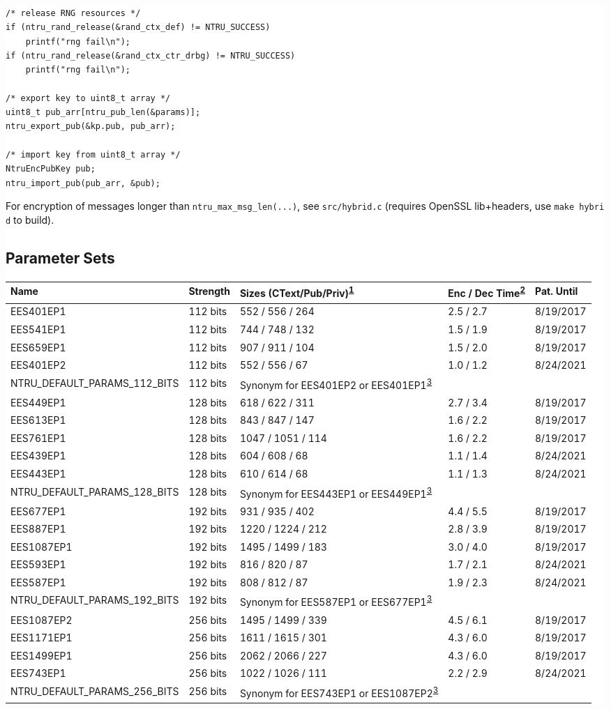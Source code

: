     /* release RNG resources */
    if (ntru_rand_release(&rand_ctx_def) != NTRU_SUCCESS)
        printf("rng fail\n");
    if (ntru_rand_release(&rand_ctx_ctr_drbg) != NTRU_SUCCESS)
        printf("rng fail\n");

    /* export key to uint8_t array */
    uint8_t pub_arr[ntru_pub_len(&params)];
    ntru_export_pub(&kp.pub, pub_arr);

    /* import key from uint8_t array */
    NtruEncPubKey pub;
    ntru_import_pub(pub_arr, &pub);

For encryption of messages longer than `ntru_max_msg_len(...)`, see `src/hybrid.c`
(requires OpenSSL lib+headers, use `make hybrid` to build).

## Parameter Sets
| Name | Strength | Sizes (CText/Pub/Priv)<sup>[1](#footnote1)</sup> | Enc / Dec Time<sup>[2](#footnote2)</sup> | Pat. Until |
|:------------------------------ |:--------- |:---------------------- |:--------------------- |:------------ |
| EES401EP1                      | 112 bits  | 552 / 556 / 264        | 2.5 / 2.7             | 8/19/2017    |
| EES541EP1                      | 112 bits  | 744 / 748 / 132        | 1.5 / 1.9             | 8/19/2017    |
| EES659EP1                      | 112 bits  | 907 / 911 / 104        | 1.5 / 2.0             | 8/19/2017    |
| EES401EP2                      | 112 bits  | 552 / 556 / 67         | 1.0 / 1.2             | 8/24/2021    |
| NTRU_DEFAULT_PARAMS_112_BITS   | 112 bits  | Synonym for EES401EP2 or EES401EP1<sup>[3](#footnote3)</sup>  |
| EES449EP1                      | 128 bits  | 618 / 622 / 311        | 2.7 / 3.4             | 8/19/2017    |
| EES613EP1                      | 128 bits  | 843 / 847 / 147        | 1.6 / 2.2             | 8/19/2017    |
| EES761EP1                      | 128 bits  | 1047 / 1051 / 114      | 1.6 / 2.2             | 8/19/2017    |
| EES439EP1                      | 128 bits  | 604 / 608 / 68         | 1.1 / 1.4             | 8/24/2021    |
| EES443EP1                      | 128 bits  | 610 / 614 / 68         | 1.1 / 1.3             | 8/24/2021    |
| NTRU_DEFAULT_PARAMS_128_BITS   | 128 bits  | Synonym for EES443EP1 or EES449EP1<sup>[3](#footnote3)</sup>  |
| EES677EP1                      | 192 bits  | 931 / 935 / 402        | 4.4 / 5.5             | 8/19/2017    |
| EES887EP1                      | 192 bits  | 1220 / 1224 / 212      | 2.8 / 3.9             | 8/19/2017    |
| EES1087EP1                     | 192 bits  | 1495 / 1499 / 183      | 3.0 / 4.0             | 8/19/2017    |
| EES593EP1                      | 192 bits  | 816 / 820 / 87         | 1.7 / 2.1             | 8/24/2021    |
| EES587EP1                      | 192 bits  | 808 / 812 / 87         | 1.9 / 2.3             | 8/24/2021    |
| NTRU_DEFAULT_PARAMS_192_BITS   | 192 bits  | Synonym for EES587EP1 or EES677EP1<sup>[3](#footnote3)</sup>  |
| EES1087EP2                     | 256 bits  | 1495 / 1499 / 339      | 4.5 / 6.1             | 8/19/2017    |
| EES1171EP1                     | 256 bits  | 1611 / 1615 / 301      | 4.3 / 6.0             | 8/19/2017    |
| EES1499EP1                     | 256 bits  | 2062 / 2066 / 227      | 4.3 / 6.0             | 8/19/2017    |
| EES743EP1                      | 256 bits  | 1022 / 1026 / 111      | 2.2 / 2.9             | 8/24/2021    |
| NTRU_DEFAULT_PARAMS_256_BITS   | 256 bits  | Synonym for EES743EP1 or EES1087EP2<sup>[3](#footnote3)</sup> |
